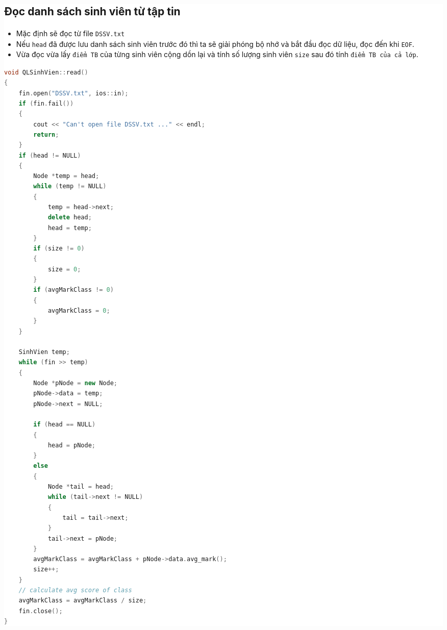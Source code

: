 ## Đọc danh sách sinh viên từ tập tin
- Mặc định sẽ đọc từ file `DSSV.txt`
- Nếu `head` đã được lưu danh sách sinh viên trước đó thì ta sẽ giải phóng bộ nhớ và bắt đầu đọc dữ liệu, đọc đến khi `EOF`.
- Vừa đọc vừa lấy `điểm TB` của từng sinh viên cộng dồn lại và tính số lượng sinh viên `size` sau đó tính `điểm TB của cả lớp`.


```c++
void QLSinhVien::read()
{
    fin.open("DSSV.txt", ios::in);
    if (fin.fail())
    {
        cout << "Can't open file DSSV.txt ..." << endl;
        return;
    }
    if (head != NULL)
    {
        Node *temp = head;
        while (temp != NULL)
        {
            temp = head->next;
            delete head;
            head = temp;
        }
        if (size != 0)
        {
            size = 0;
        }
        if (avgMarkClass != 0)
        {
            avgMarkClass = 0;
        }
    }

    SinhVien temp;
    while (fin >> temp)
    {
        Node *pNode = new Node;
        pNode->data = temp;
        pNode->next = NULL;

        if (head == NULL)
        {
            head = pNode;
        }
        else
        {
            Node *tail = head;
            while (tail->next != NULL)
            {
                tail = tail->next;
            }
            tail->next = pNode;
        }
        avgMarkClass = avgMarkClass + pNode->data.avg_mark();
        size++;
    }
    // calculate avg score of class
    avgMarkClass = avgMarkClass / size;
    fin.close();
}
```